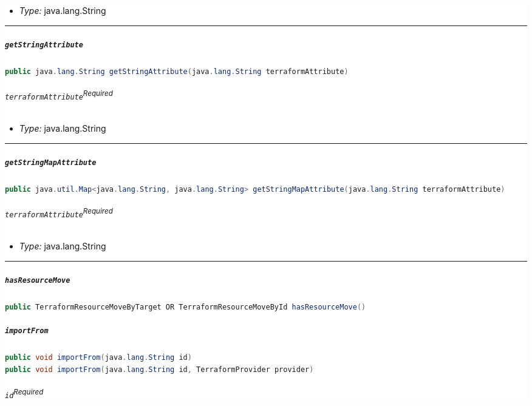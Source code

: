 - *Type:* java.lang.String

---

##### `getStringAttribute` <a name="getStringAttribute" id="rhizo-co-terraform-provider-oci.aiDocumentProcessorJob.AiDocumentProcessorJob.getStringAttribute"></a>

```java
public java.lang.String getStringAttribute(java.lang.String terraformAttribute)
```

###### `terraformAttribute`<sup>Required</sup> <a name="terraformAttribute" id="rhizo-co-terraform-provider-oci.aiDocumentProcessorJob.AiDocumentProcessorJob.getStringAttribute.parameter.terraformAttribute"></a>

- *Type:* java.lang.String

---

##### `getStringMapAttribute` <a name="getStringMapAttribute" id="rhizo-co-terraform-provider-oci.aiDocumentProcessorJob.AiDocumentProcessorJob.getStringMapAttribute"></a>

```java
public java.util.Map<java.lang.String, java.lang.String> getStringMapAttribute(java.lang.String terraformAttribute)
```

###### `terraformAttribute`<sup>Required</sup> <a name="terraformAttribute" id="rhizo-co-terraform-provider-oci.aiDocumentProcessorJob.AiDocumentProcessorJob.getStringMapAttribute.parameter.terraformAttribute"></a>

- *Type:* java.lang.String

---

##### `hasResourceMove` <a name="hasResourceMove" id="rhizo-co-terraform-provider-oci.aiDocumentProcessorJob.AiDocumentProcessorJob.hasResourceMove"></a>

```java
public TerraformResourceMoveByTarget OR TerraformResourceMoveById hasResourceMove()
```

##### `importFrom` <a name="importFrom" id="rhizo-co-terraform-provider-oci.aiDocumentProcessorJob.AiDocumentProcessorJob.importFrom"></a>

```java
public void importFrom(java.lang.String id)
public void importFrom(java.lang.String id, TerraformProvider provider)
```

###### `id`<sup>Required</sup> <a name="id" id="rhizo-co-terraform-provider-oci.aiDocumentProcessorJob.AiDocumentProcessorJob.importFrom.parameter.id"></a>
